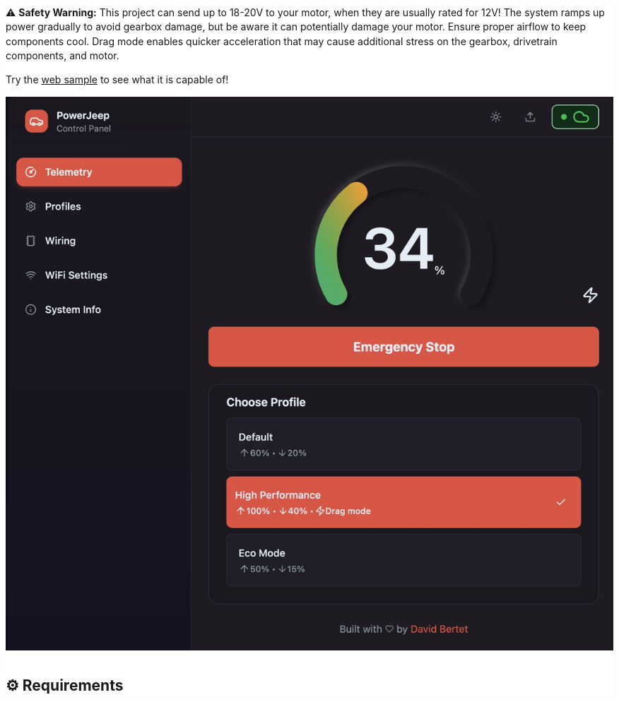 ⚠️ **Safety Warning:** This project can send up to 18-20V to your motor, when they are usually rated for 12V! The system ramps up power gradually to avoid gearbox damage, but be aware it can potentially damage your motor. Ensure proper airflow to keep components cool.
Drag mode enables quicker acceleration that may cause additional stress on the gearbox, drivetrain components, and motor.

Try the [web sample](https://davidbertet.github.io/PowerJeep/) to see what it is capable of!

[![Web Sample](./assets/web_preview.jpg)](https://davidbertet.github.io/PowerJeep/)

## ⚙️ Requirements
